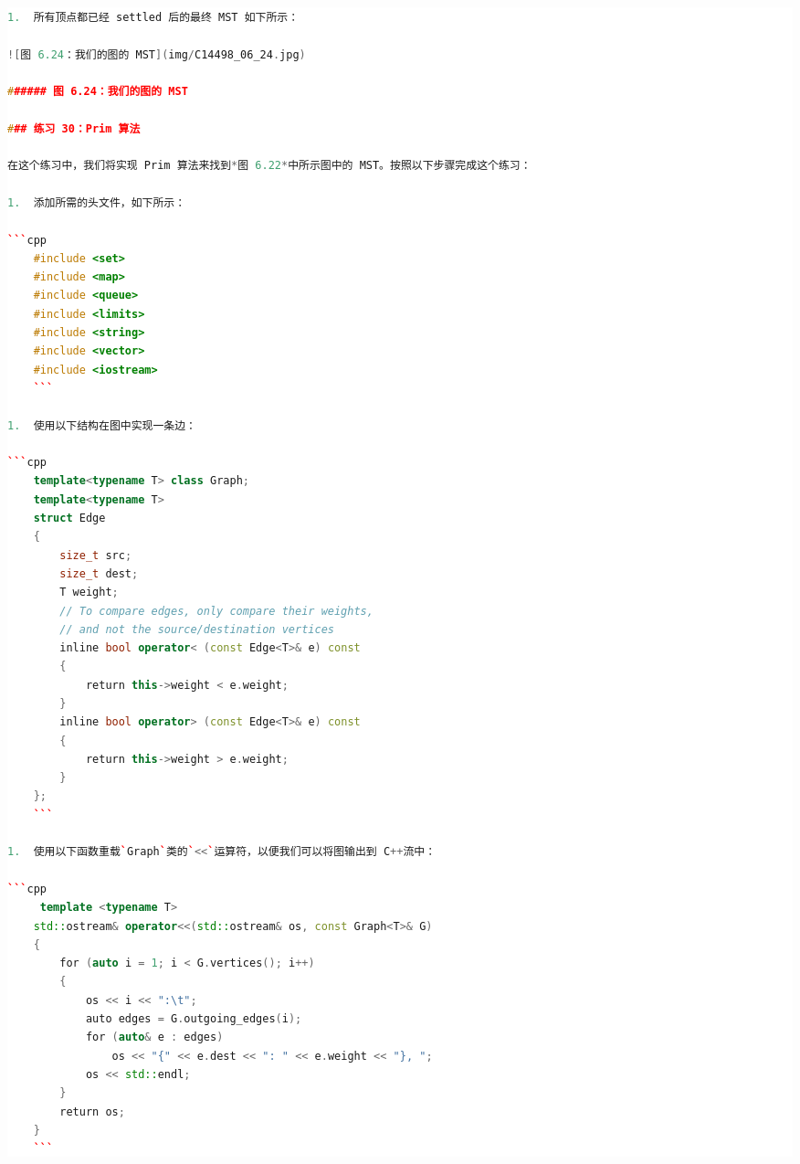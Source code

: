 ```cpp
1.  所有顶点都已经 settled 后的最终 MST 如下所示：

![图 6.24：我们的图的 MST](img/C14498_06_24.jpg)

###### 图 6.24：我们的图的 MST

### 练习 30：Prim 算法

在这个练习中，我们将实现 Prim 算法来找到*图 6.22*中所示图中的 MST。按照以下步骤完成这个练习：

1.  添加所需的头文件，如下所示：

```cpp
    #include <set>
    #include <map>
    #include <queue>
    #include <limits>
    #include <string>
    #include <vector>
    #include <iostream>
    ```

1.  使用以下结构在图中实现一条边：

```cpp
    template<typename T> class Graph;
    template<typename T>
    struct Edge
    {
        size_t src;
        size_t dest;
        T weight;
        // To compare edges, only compare their weights,
        // and not the source/destination vertices
        inline bool operator< (const Edge<T>& e) const
        {
            return this->weight < e.weight;
        }
        inline bool operator> (const Edge<T>& e) const
        {
            return this->weight > e.weight;
        }
    };
    ```

1.  使用以下函数重载`Graph`类的`<<`运算符，以便我们可以将图输出到 C++流中：

```cpp
     template <typename T>
    std::ostream& operator<<(std::ostream& os, const Graph<T>& G)
    {
        for (auto i = 1; i < G.vertices(); i++)
        {
            os << i << ":\t";
            auto edges = G.outgoing_edges(i);
            for (auto& e : edges)
                os << "{" << e.dest << ": " << e.weight << "}, ";
            os << std::endl;
        }
        return os;
    }
    ```

```